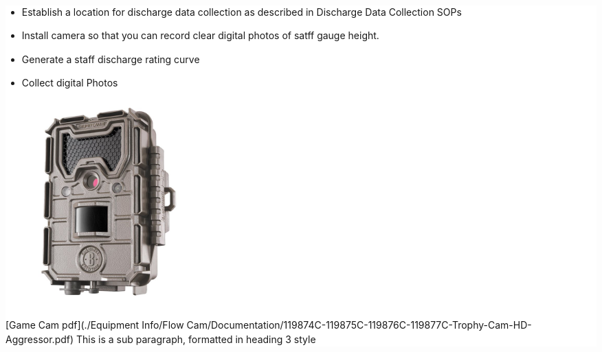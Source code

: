 + Establish a location for discharge data collection as described in Discharge Data Collection SOPs

+ Install camera so that you can record clear digital photos of satff gauge height.

+ Generate a staff discharge rating curve

+ Collect digital Photos 


<img src="./Equipment Info/Flow Cam/Images/119876C_1.jpg" width="300" height="300" />


[Game Cam pdf](./Equipment Info/Flow Cam/Documentation/119874C-119875C-119876C-119877C-Trophy-Cam-HD-Aggressor.pdf)
This is a sub paragraph, formatted in heading 3 style

